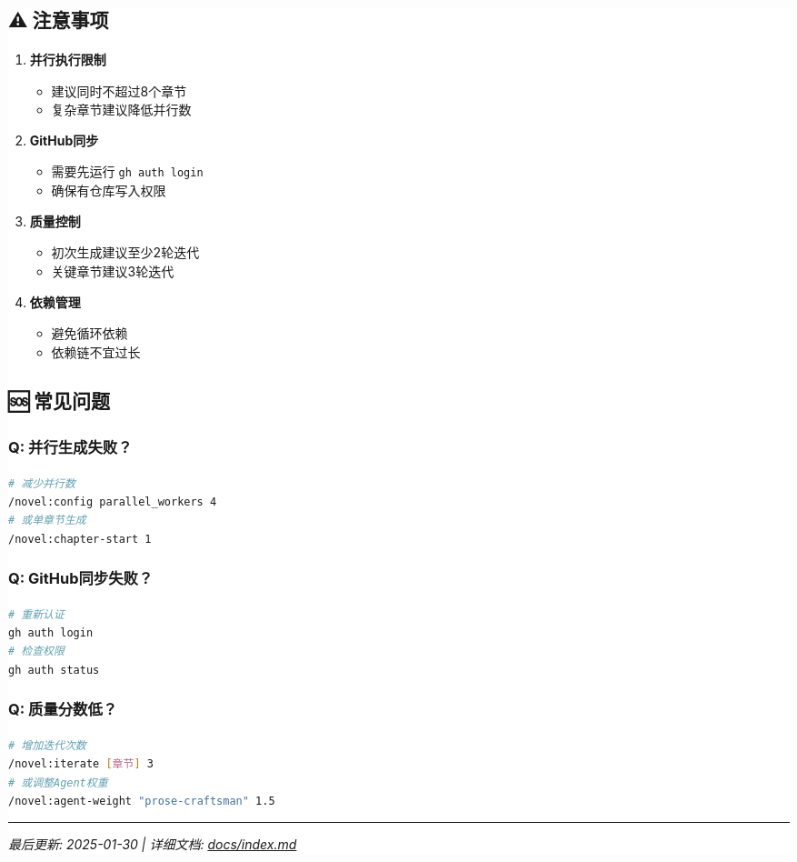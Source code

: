 ## ⚠️ 注意事项

1. **并行执行限制**
   - 建议同时不超过8个章节
   - 复杂章节建议降低并行数

2. **GitHub同步**
   - 需要先运行 `gh auth login`
   - 确保有仓库写入权限

3. **质量控制**
   - 初次生成建议至少2轮迭代
   - 关键章节建议3轮迭代

4. **依赖管理**
   - 避免循环依赖
   - 依赖链不宜过长

## 🆘 常见问题

### Q: 并行生成失败？
```bash
# 减少并行数
/novel:config parallel_workers 4
# 或单章节生成
/novel:chapter-start 1
```

### Q: GitHub同步失败？
```bash
# 重新认证
gh auth login
# 检查权限
gh auth status
```

### Q: 质量分数低？
```bash
# 增加迭代次数
/novel:iterate [章节] 3
# 或调整Agent权重
/novel:agent-weight "prose-craftsman" 1.5
```

---

*最后更新: 2025-01-30 | 详细文档: [docs/index.md](index.md)*